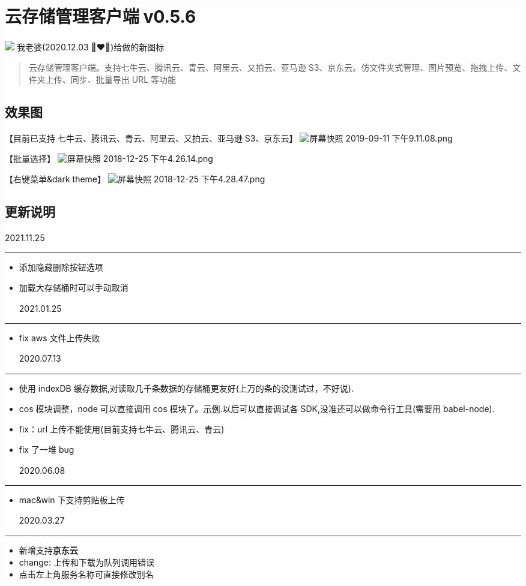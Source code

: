 # 云存储管理客户端 v0.5.6

![](http://blog-res.mayday5.me/file/icon.png?imageView2/1/w/80/h/80/q/75|imageslim) 我老婆(2020.12.03 👩‍❤️‍👨)给做的新图标

> 云存储管理客户端。支持七牛云、腾讯云、青云、阿里云、又拍云、亚马逊 S3、京东云。仿文件夹式管理、图片预览、拖拽上传、文件夹上传、同步、批量导出 URL 等功能

## 效果图

【目前已支持 七牛云、腾讯云、青云、阿里云、又拍云、亚马逊 S3、京东云】
![屏幕快照 2019-09-11 下午9.11.08.png](http://blog-res.mayday5.me/img/%E5%B1%8F%E5%B9%95%E5%BF%AB%E7%85%A7%202019-09-11%20%E4%B8%8B%E5%8D%889.11.08.png)

【批量选择】
![屏幕快照 2018-12-25 下午4.26.14.png](http://blog-res.mayday5.me/%E5%B1%8F%E5%B9%95%E5%BF%AB%E7%85%A7%202018-12-25%20%E4%B8%8B%E5%8D%884.26.14.png)

【右键菜单&dark theme】
![屏幕快照 2018-12-25 下午4.28.47.png](http://blog-res.mayday5.me/img/%E5%B1%8F%E5%B9%95%E5%BF%AB%E7%85%A7%202018-12-25%20%E4%B8%8B%E5%8D%884.28.47.png)

## 更新说明

2021.11.25

---

- 添加隐藏删除按钮选项
- 加载大存储桶时可以手动取消

  2021.01.25

---

- fix aws 文件上传失败

  2020.07.13

---

- 使用 indexDB 缓存数据,对读取几千条数据的存储桶更友好(上万的条的没测试过，不好说).
- cos 模块调整，node 可以直接调用 cos 模块了。[示例](https://github.com/willnewii/qiniuClient/blob/master/test/demo.js).以后可以直接调试各 SDK,没准还可以做命令行工具(需要用 babel-node).
- fix：url 上传不能使用(目前支持七牛云、腾讯云、青云)
- fix 了一堆 bug

  2020.06.08

---

- mac&win 下支持剪贴板上传

  2020.03.27

---

- 新增支持**京东云**
- change: 上传和下载为队列调用错误
- 点击左上角服务名称可直接修改别名
